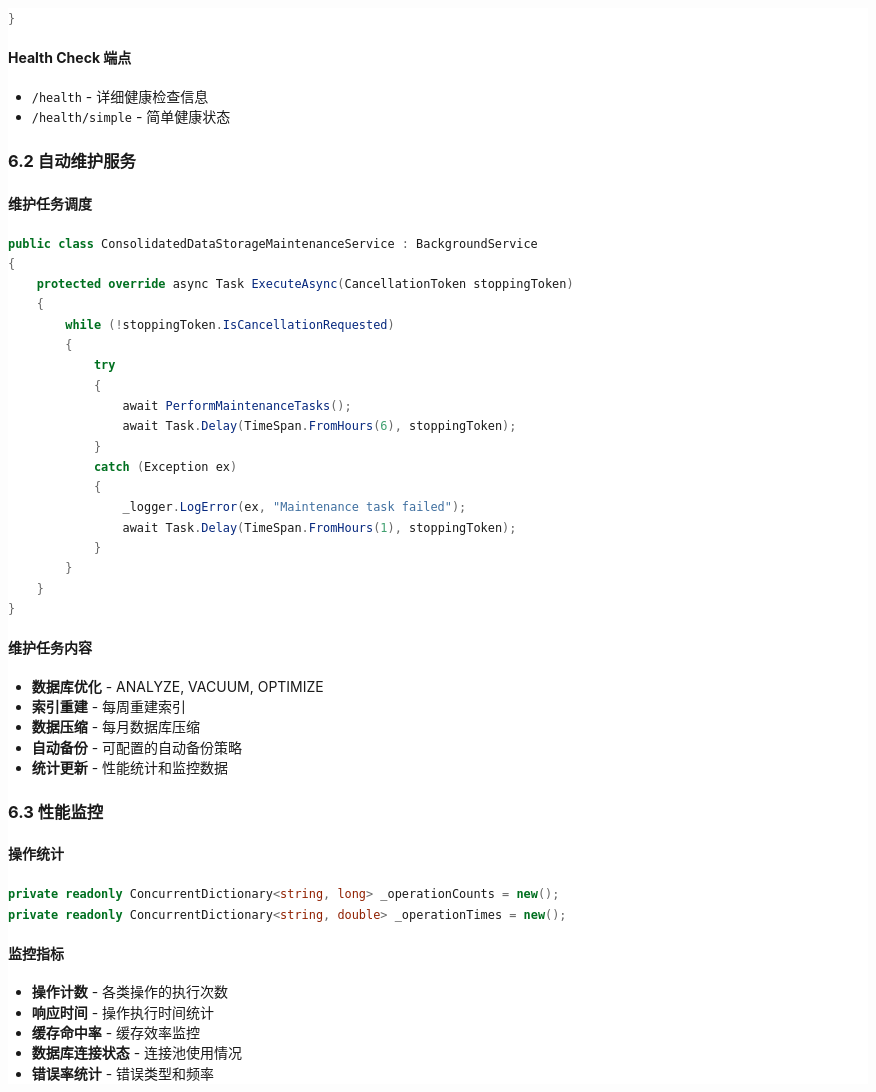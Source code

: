 ```csharp
}
```

#### Health Check 端点
- `/health` - 详细健康检查信息
- `/health/simple` - 简单健康状态

### 6.2 自动维护服务

#### 维护任务调度
```csharp
public class ConsolidatedDataStorageMaintenanceService : BackgroundService
{
    protected override async Task ExecuteAsync(CancellationToken stoppingToken)
    {
        while (!stoppingToken.IsCancellationRequested)
        {
            try
            {
                await PerformMaintenanceTasks();
                await Task.Delay(TimeSpan.FromHours(6), stoppingToken);
            }
            catch (Exception ex)
            {
                _logger.LogError(ex, "Maintenance task failed");
                await Task.Delay(TimeSpan.FromHours(1), stoppingToken);
            }
        }
    }
}
```

#### 维护任务内容
- **数据库优化** - ANALYZE, VACUUM, OPTIMIZE
- **索引重建** - 每周重建索引 
- **数据压缩** - 每月数据库压缩
- **自动备份** - 可配置的自动备份策略
- **统计更新** - 性能统计和监控数据

### 6.3 性能监控

#### 操作统计
```csharp
private readonly ConcurrentDictionary<string, long> _operationCounts = new();
private readonly ConcurrentDictionary<string, double> _operationTimes = new();
```

#### 监控指标
- **操作计数** - 各类操作的执行次数
- **响应时间** - 操作执行时间统计
- **缓存命中率** - 缓存效率监控
- **数据库连接状态** - 连接池使用情况
- **错误率统计** - 错误类型和频率
